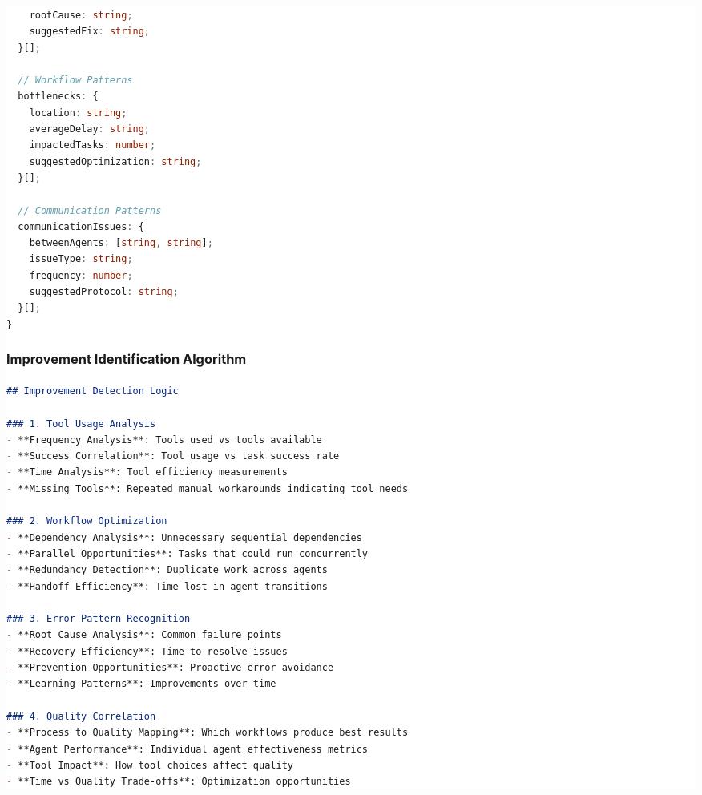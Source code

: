 ```typescript
    rootCause: string;
    suggestedFix: string;
  }[];
  
  // Workflow Patterns
  bottlenecks: {
    location: string;
    averageDelay: string;
    impactedTasks: number;
    suggestedOptimization: string;
  }[];
  
  // Communication Patterns
  communicationIssues: {
    betweenAgents: [string, string];
    issueType: string;
    frequency: number;
    suggestedProtocol: string;
  }[];
}
```

### Improvement Identification Algorithm
```markdown
## Improvement Detection Logic

### 1. Tool Usage Analysis
- **Frequency Analysis**: Tools used vs tools available
- **Success Correlation**: Tool usage vs task success rate
- **Time Analysis**: Tool efficiency measurements
- **Missing Tools**: Repeated manual workarounds indicating tool needs

### 2. Workflow Optimization
- **Dependency Analysis**: Unnecessary sequential dependencies
- **Parallel Opportunities**: Tasks that could run concurrently
- **Redundancy Detection**: Duplicate work across agents
- **Handoff Efficiency**: Time lost in agent transitions

### 3. Error Pattern Recognition
- **Root Cause Analysis**: Common failure points
- **Recovery Efficiency**: Time to resolve issues
- **Prevention Opportunities**: Proactive error avoidance
- **Learning Patterns**: Improvements over time

### 4. Quality Correlation
- **Process to Quality Mapping**: Which workflows produce best results
- **Agent Performance**: Individual agent effectiveness metrics
- **Tool Impact**: How tool choices affect quality
- **Time vs Quality Trade-offs**: Optimization opportunities
```
